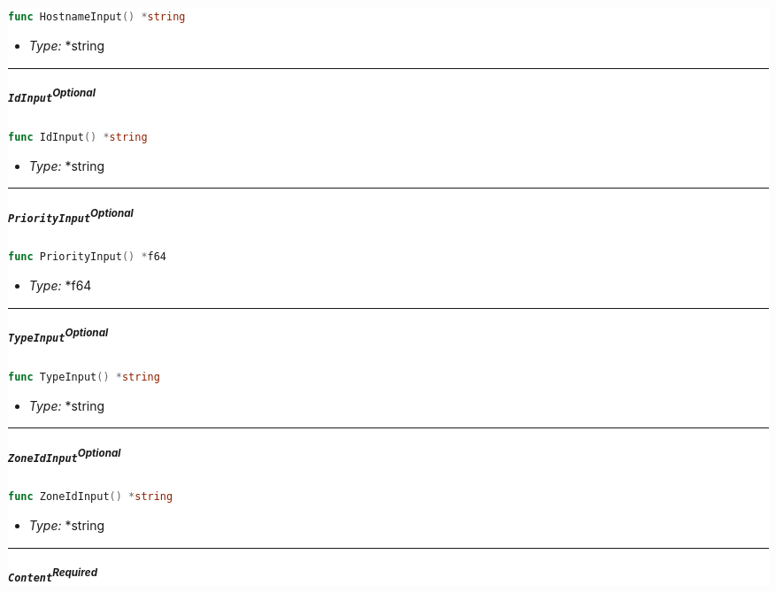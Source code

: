 ```go
func HostnameInput() *string
```

- *Type:* *string

---

##### `IdInput`<sup>Optional</sup> <a name="IdInput" id="@cdktf/provider-cloudflare.dataCloudflareRecord.DataCloudflareRecord.property.idInput"></a>

```go
func IdInput() *string
```

- *Type:* *string

---

##### `PriorityInput`<sup>Optional</sup> <a name="PriorityInput" id="@cdktf/provider-cloudflare.dataCloudflareRecord.DataCloudflareRecord.property.priorityInput"></a>

```go
func PriorityInput() *f64
```

- *Type:* *f64

---

##### `TypeInput`<sup>Optional</sup> <a name="TypeInput" id="@cdktf/provider-cloudflare.dataCloudflareRecord.DataCloudflareRecord.property.typeInput"></a>

```go
func TypeInput() *string
```

- *Type:* *string

---

##### `ZoneIdInput`<sup>Optional</sup> <a name="ZoneIdInput" id="@cdktf/provider-cloudflare.dataCloudflareRecord.DataCloudflareRecord.property.zoneIdInput"></a>

```go
func ZoneIdInput() *string
```

- *Type:* *string

---

##### `Content`<sup>Required</sup> <a name="Content" id="@cdktf/provider-cloudflare.dataCloudflareRecord.DataCloudflareRecord.property.content"></a>

